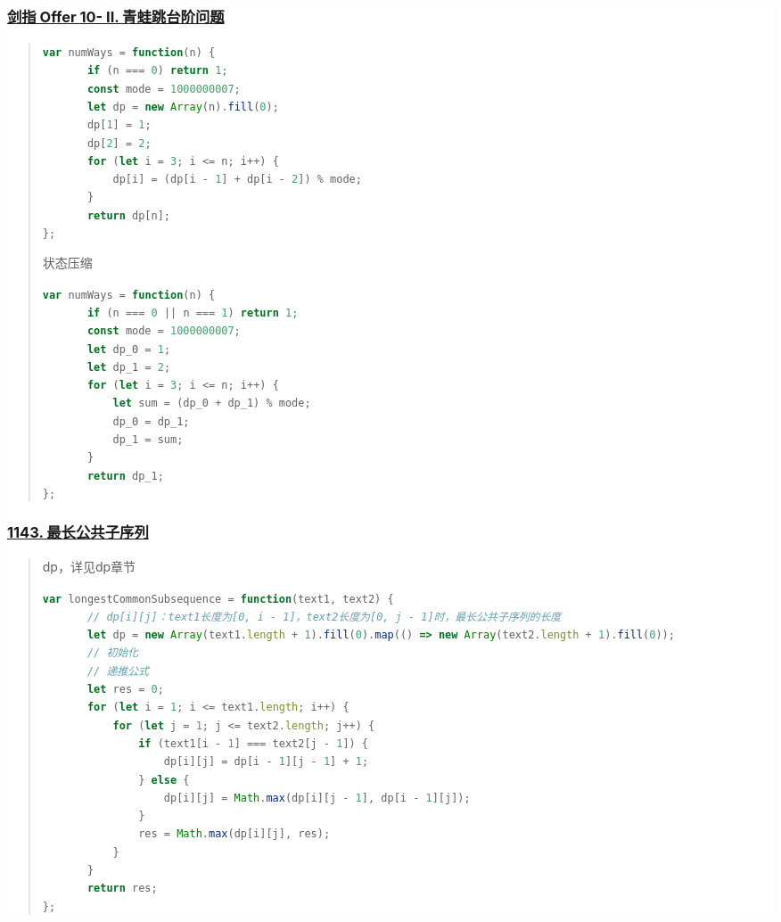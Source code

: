 ### [剑指 Offer 10- II. 青蛙跳台阶问题](https://leetcode.cn/problems/qing-wa-tiao-tai-jie-wen-ti-lcof/)

> ```js
> var numWays = function(n) {
>        if (n === 0) return 1;
>        const mode = 1000000007;
>        let dp = new Array(n).fill(0);
>        dp[1] = 1;
>        dp[2] = 2;
>        for (let i = 3; i <= n; i++) {
>            dp[i] = (dp[i - 1] + dp[i - 2]) % mode;
>        }
>        return dp[n];
> };
> ```
>
> 状态压缩
>
> ```js
> var numWays = function(n) {
>        if (n === 0 || n === 1) return 1;
>        const mode = 1000000007;
>        let dp_0 = 1;
>        let dp_1 = 2;
>        for (let i = 3; i <= n; i++) {
>            let sum = (dp_0 + dp_1) % mode;
>            dp_0 = dp_1;
>            dp_1 = sum;
>        }
>        return dp_1;
> };
> ```

### [1143. 最长公共子序列](https://leetcode.cn/problems/longest-common-subsequence/)

> dp，详见dp章节
>
> ```js
> var longestCommonSubsequence = function(text1, text2) {
>        // dp[i][j]：text1长度为[0, i - 1]，text2长度为[0, j - 1]时，最长公共子序列的长度
>        let dp = new Array(text1.length + 1).fill(0).map(() => new Array(text2.length + 1).fill(0));
>        // 初始化
>        // 递推公式
>        let res = 0;
>        for (let i = 1; i <= text1.length; i++) {
>            for (let j = 1; j <= text2.length; j++) {
>                if (text1[i - 1] === text2[j - 1]) {
>                    dp[i][j] = dp[i - 1][j - 1] + 1;
>                } else {
>                    dp[i][j] = Math.max(dp[i][j - 1], dp[i - 1][j]);
>                }
>                res = Math.max(dp[i][j], res);
>            }
>        }
>        return res;
> };
> ```
